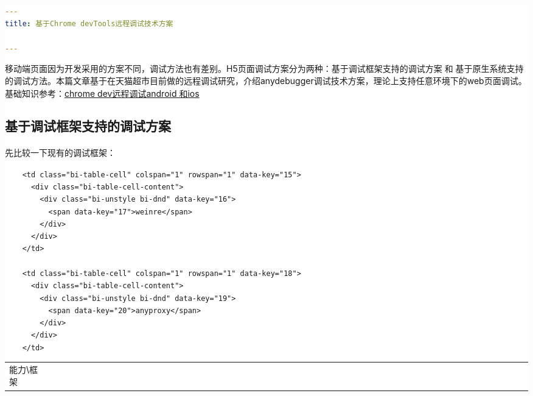 ```yaml
---
title: 基于Chrome devTools远程调试技术方案

---
```

<div class="bi-unstyle bi-dnd" data-key="2">
  <span data-key="3">移动端页面因为开发采用的方案不同，调试方法也有差别。H5页面调试方案分为两种：基于调试框架支持的调试方案 和 基于原生系统支持的调试方法。本篇文章基于在天猫超市目前做的远程调试研究，介绍anydebugger调试技术方案，理论上支持任意环境下的web页面调试。基础知识参考：<a href="//fed123.oss-ap-southeast-2.aliyuncs.com/chromeyuanchengdiaoshi/">chrome dev远程调试android 和ios</a></span>
</div>

<h2 id="0" class="bi-heading bi-heading-two bi-dnd" data-key="6" data-id="7k0ech">
  <span data-key="7">基于调试框架支持的调试方案</span>
</h2>

<div class="bi-unstyle bi-dnd" data-key="8">
  <span data-key="9">先比较一下现有的调试框架：</span>
</div>

<div class="bi-unstyle bi-dnd" data-key="8">
</div>

<div class="bi-table">
  <div class="bi-table-content-outer">
    <table class="bi-table-content">
      <colgroup> <col width="98px" /> <col width="123px" /> <col width="153px" /> <col width="122px" /> <col width="128px" /> <col width="148px" /> <col width="146px" /> <col width="153px" /> <col width="156px" /> <col width="164px" /> <col width="164px" /></colgroup> <tr class="bi-table-row" data-key="11">
        <td class="bi-table-cell" colspan="1" rowspan="1" data-key="12">
          <div class="bi-table-cell-content">
            <div class="bi-unstyle bi-dnd" data-key="13">
              <span data-key="14">能力\框架</span>
            </div>
          </div>
        </td>

        <td class="bi-table-cell" colspan="1" rowspan="1" data-key="15">
          <div class="bi-table-cell-content">
            <div class="bi-unstyle bi-dnd" data-key="16">
              <span data-key="17">weinre</span>
            </div>
          </div>
        </td>
        
        <td class="bi-table-cell" colspan="1" rowspan="1" data-key="18">
          <div class="bi-table-cell-content">
            <div class="bi-unstyle bi-dnd" data-key="19">
              <span data-key="20">anyproxy</span>
            </div>
          </div>
        </td>
        